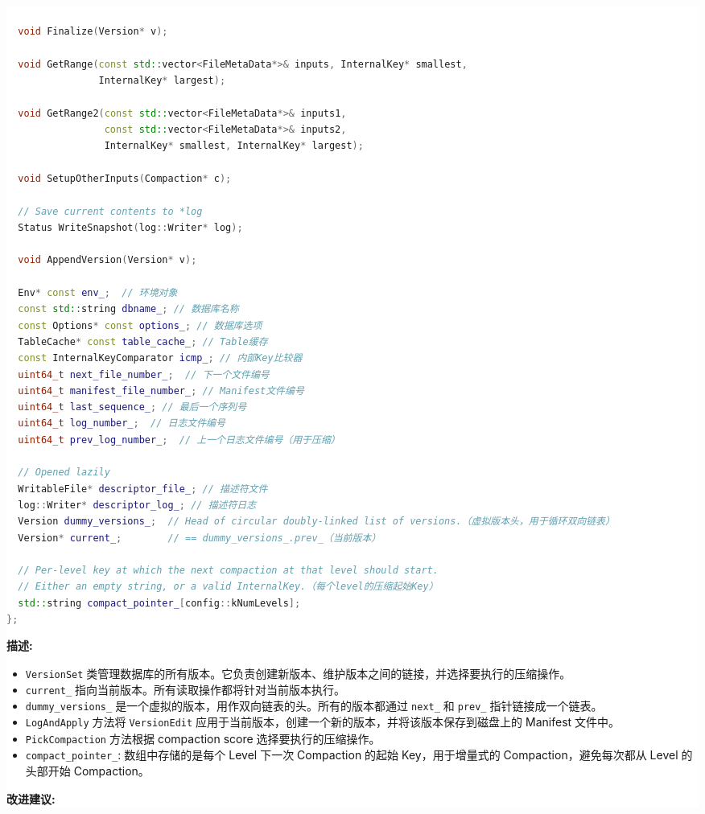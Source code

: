 ```c++

  void Finalize(Version* v);

  void GetRange(const std::vector<FileMetaData*>& inputs, InternalKey* smallest,
                InternalKey* largest);

  void GetRange2(const std::vector<FileMetaData*>& inputs1,
                 const std::vector<FileMetaData*>& inputs2,
                 InternalKey* smallest, InternalKey* largest);

  void SetupOtherInputs(Compaction* c);

  // Save current contents to *log
  Status WriteSnapshot(log::Writer* log);

  void AppendVersion(Version* v);

  Env* const env_;  // 环境对象
  const std::string dbname_; // 数据库名称
  const Options* const options_; // 数据库选项
  TableCache* const table_cache_; // Table缓存
  const InternalKeyComparator icmp_; // 内部Key比较器
  uint64_t next_file_number_;  // 下一个文件编号
  uint64_t manifest_file_number_; // Manifest文件编号
  uint64_t last_sequence_; // 最后一个序列号
  uint64_t log_number_;  // 日志文件编号
  uint64_t prev_log_number_;  // 上一个日志文件编号（用于压缩）

  // Opened lazily
  WritableFile* descriptor_file_; // 描述符文件
  log::Writer* descriptor_log_; // 描述符日志
  Version dummy_versions_;  // Head of circular doubly-linked list of versions.（虚拟版本头，用于循环双向链表）
  Version* current_;        // == dummy_versions_.prev_（当前版本）

  // Per-level key at which the next compaction at that level should start.
  // Either an empty string, or a valid InternalKey.（每个level的压缩起始Key）
  std::string compact_pointer_[config::kNumLevels];
};
```

**描述:**

*   `VersionSet` 类管理数据库的所有版本。它负责创建新版本、维护版本之间的链接，并选择要执行的压缩操作。
*   `current_` 指向当前版本。所有读取操作都将针对当前版本执行。
*   `dummy_versions_` 是一个虚拟的版本，用作双向链表的头。所有的版本都通过 `next_` 和 `prev_` 指针链接成一个链表。
*   `LogAndApply` 方法将 `VersionEdit` 应用于当前版本，创建一个新的版本，并将该版本保存到磁盘上的 Manifest 文件中。
*   `PickCompaction` 方法根据 compaction score 选择要执行的压缩操作。
* `compact_pointer_`: 数组中存储的是每个 Level 下一次 Compaction 的起始 Key，用于增量式的 Compaction，避免每次都从 Level 的头部开始 Compaction。

**改进建议:**
